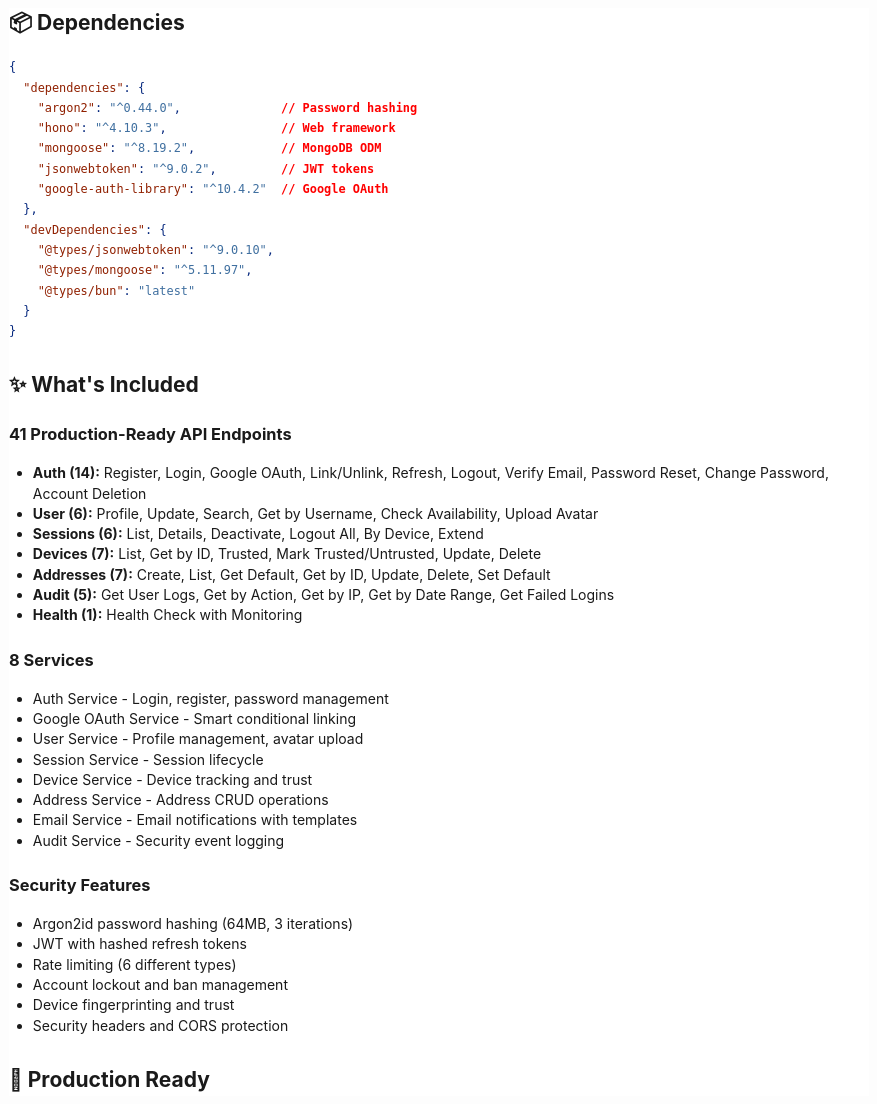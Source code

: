 ## 📦 Dependencies

```json
{
  "dependencies": {
    "argon2": "^0.44.0",              // Password hashing
    "hono": "^4.10.3",                // Web framework
    "mongoose": "^8.19.2",            // MongoDB ODM
    "jsonwebtoken": "^9.0.2",         // JWT tokens
    "google-auth-library": "^10.4.2"  // Google OAuth
  },
  "devDependencies": {
    "@types/jsonwebtoken": "^9.0.10",
    "@types/mongoose": "^5.11.97",
    "@types/bun": "latest"
  }
}
```

## ✨ What's Included

### 41 Production-Ready API Endpoints
- **Auth (14):** Register, Login, Google OAuth, Link/Unlink, Refresh, Logout, Verify Email, Password Reset, Change Password, Account Deletion
- **User (6):** Profile, Update, Search, Get by Username, Check Availability, Upload Avatar
- **Sessions (6):** List, Details, Deactivate, Logout All, By Device, Extend
- **Devices (7):** List, Get by ID, Trusted, Mark Trusted/Untrusted, Update, Delete
- **Addresses (7):** Create, List, Get Default, Get by ID, Update, Delete, Set Default
- **Audit (5):** Get User Logs, Get by Action, Get by IP, Get by Date Range, Get Failed Logins
- **Health (1):** Health Check with Monitoring

### 8 Services
- Auth Service - Login, register, password management
- Google OAuth Service - Smart conditional linking
- User Service - Profile management, avatar upload
- Session Service - Session lifecycle
- Device Service - Device tracking and trust
- Address Service - Address CRUD operations
- Email Service - Email notifications with templates
- Audit Service - Security event logging

### Security Features
- Argon2id password hashing (64MB, 3 iterations)
- JWT with hashed refresh tokens
- Rate limiting (6 different types)
- Account lockout and ban management
- Device fingerprinting and trust
- Security headers and CORS protection

## 🚀 Production Ready
